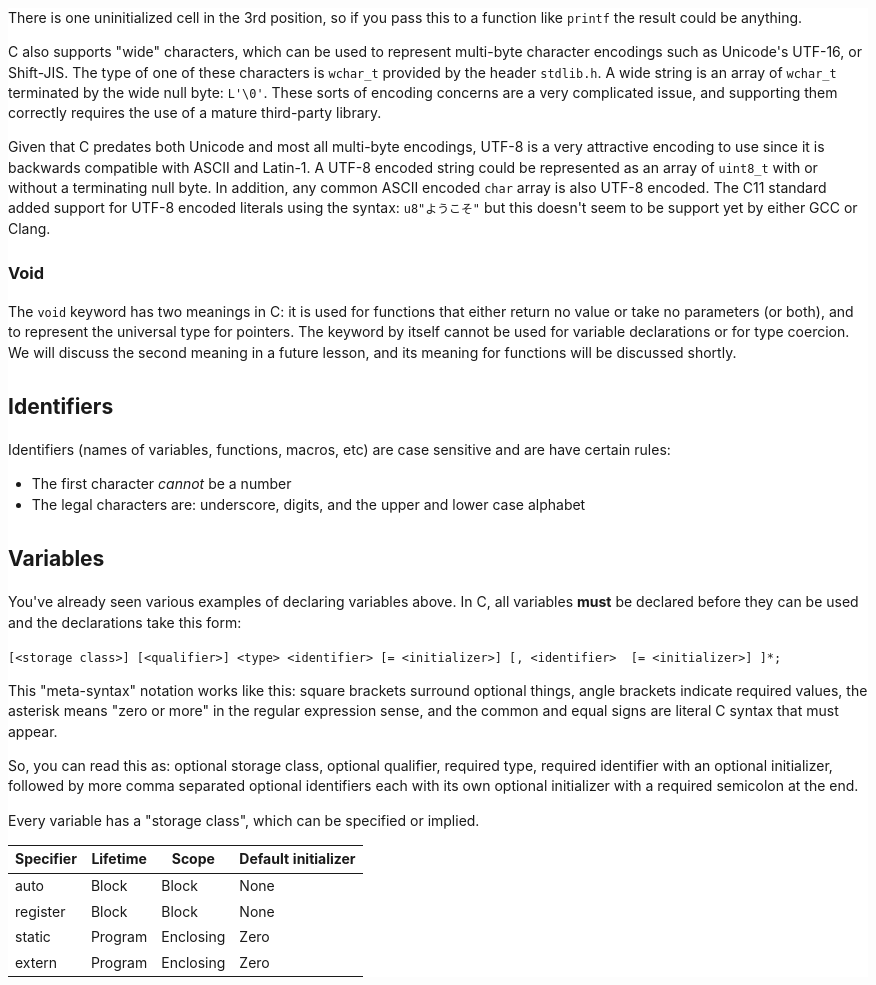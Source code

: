 There is one uninitialized cell in the 3rd position, so if you pass this to a function like `printf` the result could be anything.

C also supports "wide" characters, which can be used to represent multi-byte character encodings such as Unicode's UTF-16, or Shift-JIS.  The type of one of these characters is `wchar_t` provided by the header `stdlib.h`.  A wide string is an array of `wchar_t` terminated by the wide null byte: `L'\0'`.  These sorts of encoding concerns are a very complicated issue, and supporting them correctly requires the use of a mature third-party library.

Given that C predates both Unicode and most all multi-byte encodings, UTF-8 is a very attractive encoding to use since it is backwards compatible with ASCII and Latin-1.  A UTF-8 encoded string could be represented as an array of `uint8_t` with or without a terminating null byte.  In addition, any common ASCII encoded `char` array is also UTF-8 encoded.  The C11 standard added support for UTF-8 encoded literals using the syntax: `u8"ようこそ"` but this doesn't seem to be support yet by either GCC or Clang.

### Void

The `void` keyword has two meanings in C: it is used for functions that either return no value or take no parameters (or both), and to represent the universal type for pointers.  The keyword by itself cannot be used for variable declarations or for type coercion.  We will discuss the second meaning in a future lesson, and its meaning for functions will be discussed shortly.

## Identifiers

Identifiers (names of variables, functions, macros, etc) are case sensitive and are have certain rules:

* The first character *cannot* be a number
* The legal characters are: underscore, digits, and the upper and lower case alphabet

## Variables

You've already seen various examples of declaring variables above.  In C, all variables **must** be declared before they can be used and the declarations take this form:

    [<storage class>] [<qualifier>] <type> <identifier> [= <initializer>] [, <identifier>  [= <initializer>] ]*;

This "meta-syntax" notation works like this: square brackets surround optional things, angle brackets indicate required values, the asterisk means "zero or more" in the regular expression sense, and the common and equal signs are literal C syntax that must appear.

So, you can read this as: optional storage class, optional qualifier, required type, required identifier with an optional initializer, followed by more comma separated optional identifiers each with its own optional initializer with a required semicolon at the end.

Every variable has a "storage class", which can be specified or implied.

| Specifier | Lifetime | Scope     | Default initializer |
| --------- | -------- | --------- | ------------------- |
| auto      | Block    | Block     | None                |
| register  | Block    | Block     | None                |
| static    | Program  | Enclosing | Zero                |
| extern    | Program  | Enclosing | Zero                |
